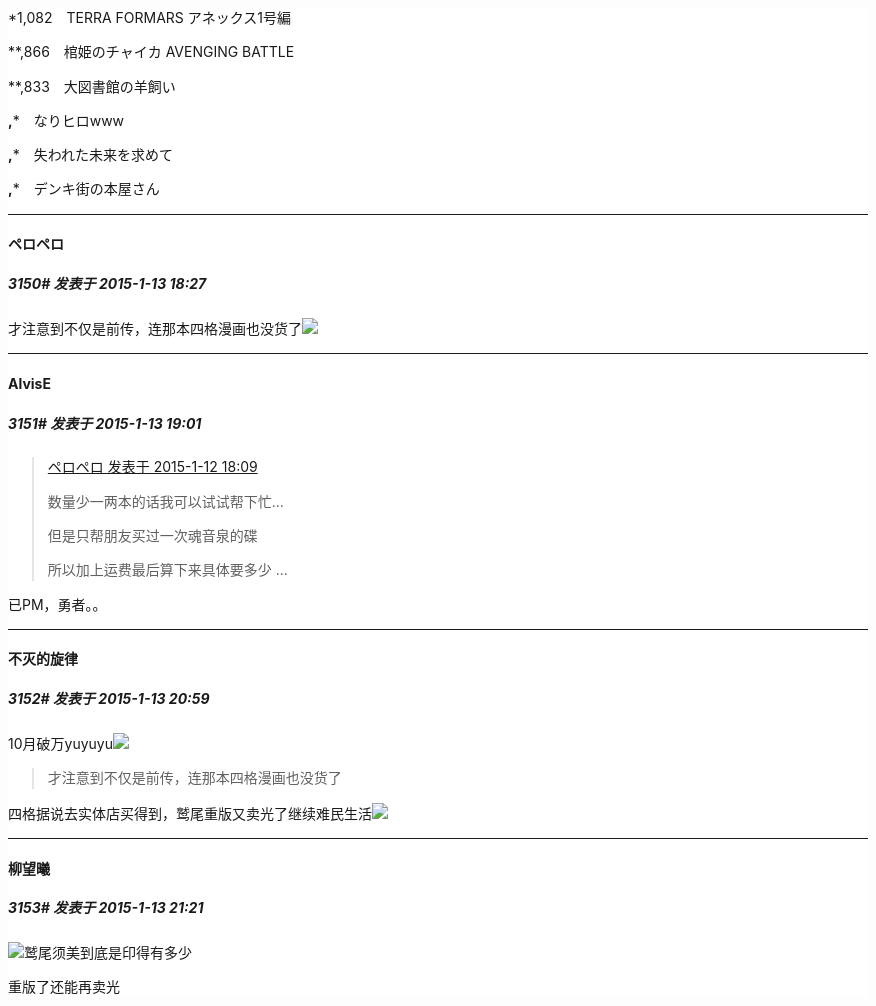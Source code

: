 *1,082　TERRA FORMARS アネックス1号編

**,866　棺姫のチャイカ AVENGING BATTLE

**,833　大図書館の羊飼い

**,***　なりヒロwww

**,***　失われた未来を求めて

**,***　デンキ街の本屋さん


-----

####  ペロペロ  
##### 3150#       发表于 2015-1-13 18:27


才注意到不仅是前传，连那本四格漫画也没货了<img src="https://static.saraba1st.com/image/smiley/dym/154.gif" referrerpolicy="no-referrer">


-----

####  AlvisE  
##### 3151#       发表于 2015-1-13 19:01


<blockquote><a href="httphttps://bbs.saraba1st.com/2b/forum.php?mod=redirect&amp;goto=findpost&amp;pid=27752655&amp;ptid=1045102" target="_blank">ペロペロ 发表于 2015-1-12 18:09</a>

数量少一两本的话我可以试试帮下忙…

但是只帮朋友买过一次魂音泉的碟

所以加上运费最后算下来具体要多少 ...</blockquote>
已PM，勇者。。


-----

####  不灭的旋律  
##### 3152#       发表于 2015-1-13 20:59


10月破万yuyuyu<img src="https://static.saraba1st.com/image/smiley/face/98.gif" referrerpolicy="no-referrer">
 <blockquote>才注意到不仅是前传，连那本四格漫画也没货了</blockquote>四格据说去实体店买得到，鹫尾重版又卖光了继续难民生活<img src="https://static.saraba1st.com/image/smiley/dym/154.gif" referrerpolicy="no-referrer">


-----

####  柳望曦  
##### 3153#       发表于 2015-1-13 21:21


<img src="https://static.saraba1st.com/image/smiley/face/149.gif" referrerpolicy="no-referrer">鹫尾须美到底是印得有多少


重版了还能再卖光
